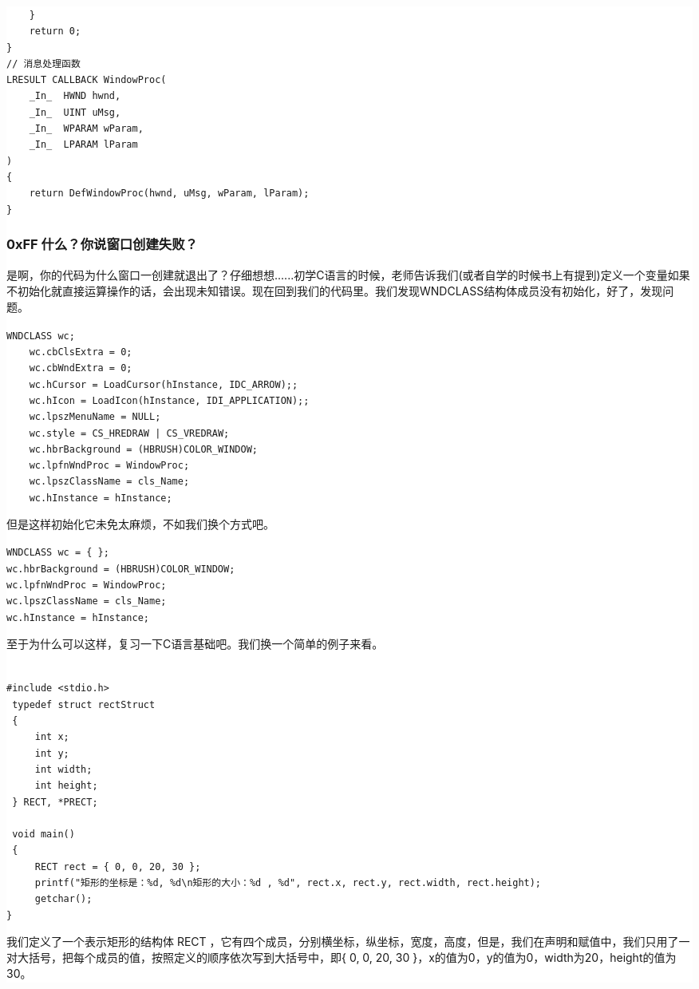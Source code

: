 ```
	}
	return 0;
}
// 消息处理函数
LRESULT CALLBACK WindowProc(
	_In_  HWND hwnd,
	_In_  UINT uMsg,
	_In_  WPARAM wParam,
	_In_  LPARAM lParam
)
{
	return DefWindowProc(hwnd, uMsg, wParam, lParam);
}
```
### 0xFF 什么？你说窗口创建失败？
是啊，你的代码为什么窗口一创建就退出了？仔细想想......初学C语言的时候，老师告诉我们(或者自学的时候书上有提到)定义一个变量如果不初始化就直接运算操作的话，会出现未知错误。现在回到我们的代码里。我们发现WNDCLASS结构体成员没有初始化，好了，发现问题。  
```
WNDCLASS wc;
	wc.cbClsExtra = 0;
	wc.cbWndExtra = 0;
	wc.hCursor = LoadCursor(hInstance, IDC_ARROW);;
	wc.hIcon = LoadIcon(hInstance, IDI_APPLICATION);;
	wc.lpszMenuName = NULL;
	wc.style = CS_HREDRAW | CS_VREDRAW;
	wc.hbrBackground = (HBRUSH)COLOR_WINDOW;
	wc.lpfnWndProc = WindowProc;
	wc.lpszClassName = cls_Name;
	wc.hInstance = hInstance;
```
但是这样初始化它未免太麻烦，不如我们换个方式吧。
```
WNDCLASS wc = { };
wc.hbrBackground = (HBRUSH)COLOR_WINDOW;
wc.lpfnWndProc = WindowProc;
wc.lpszClassName = cls_Name;
wc.hInstance = hInstance;
```
至于为什么可以这样，复习一下C语言基础吧。我们换一个简单的例子来看。
```

#include <stdio.h>
 typedef struct rectStruct
 {
	 int x;
	 int y;
	 int width;
	 int height;
 } RECT, *PRECT;
 
 void main()
 {
	 RECT rect = { 0, 0, 20, 30 };
	 printf("矩形的坐标是：%d, %d\n矩形的大小：%d , %d", rect.x, rect.y, rect.width, rect.height);
	 getchar();
}
```
我们定义了一个表示矩形的结构体 RECT ，它有四个成员，分别横坐标，纵坐标，宽度，高度，但是，我们在声明和赋值中，我们只用了一对大括号，把每个成员的值，按照定义的顺序依次写到大括号中，即{ 0, 0, 20, 30 }，x的值为0，y的值为0，width为20，height的值为30。
